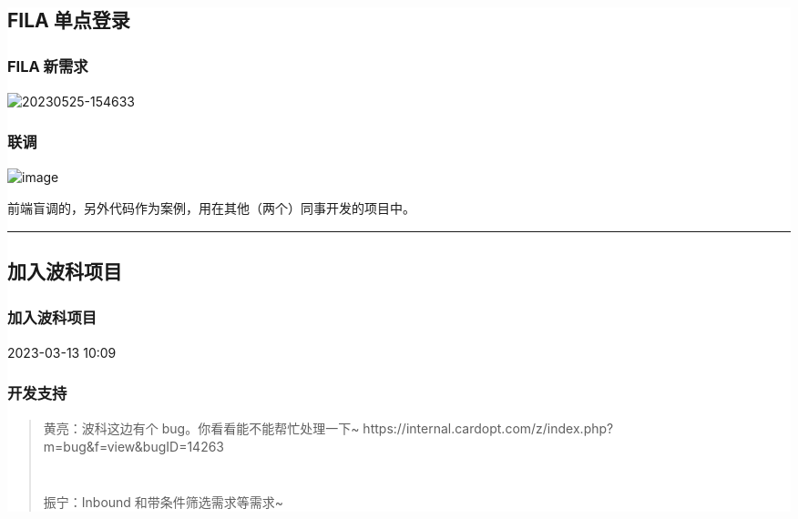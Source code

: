 ## FILA 单点登录

<div grid="~ cols-2 gap-2" m="-t-2">

<div border-1 p-10 mt-3>

<h3 text-center>FILA 新需求</h3>

![20230525-154633](https://github.com/condorheroblog/review-work/assets/47056890/4e1fa54b-4675-464d-a6fc-7c12f67aaeb1)

</div>

<div border-1 p-10 mt-3>

<h3 text-center>联调</h3>


![image](https://github.com/condorheroblog/review-work/assets/47056890/5a2f97a8-aa88-4154-b2cc-e5c7ae13a7be)

前端盲调的，另外代码作为案例，用在其他（两个）同事开发的项目中。

</div>

</div>


---

## 加入波科项目


<div grid="~ cols-2 gap-2" m="-t-2">

<div border-1 p-10 mt-30>

<h3 text-center>加入波科项目</h3>

<p class="flex items-center justify-center h-20">
	<time datetime="2023-03-13 10:09">
		2023-03-13 10:09
	</time>
</p>

</div>

<div border-1 p-10 mt-30>

<h3 text-center>开发支持</h3>

<blockquote mt-3>
	黄亮：波科这边有个 bug。你看看能不能帮忙处理一下~
https://internal.cardopt.com/z/index.php?m=bug&f=view&bugID=14263
	<br />
	<br />
	<br />
	振宁：Inbound 和带条件筛选需求等需求~
</blockquote>

</div>
